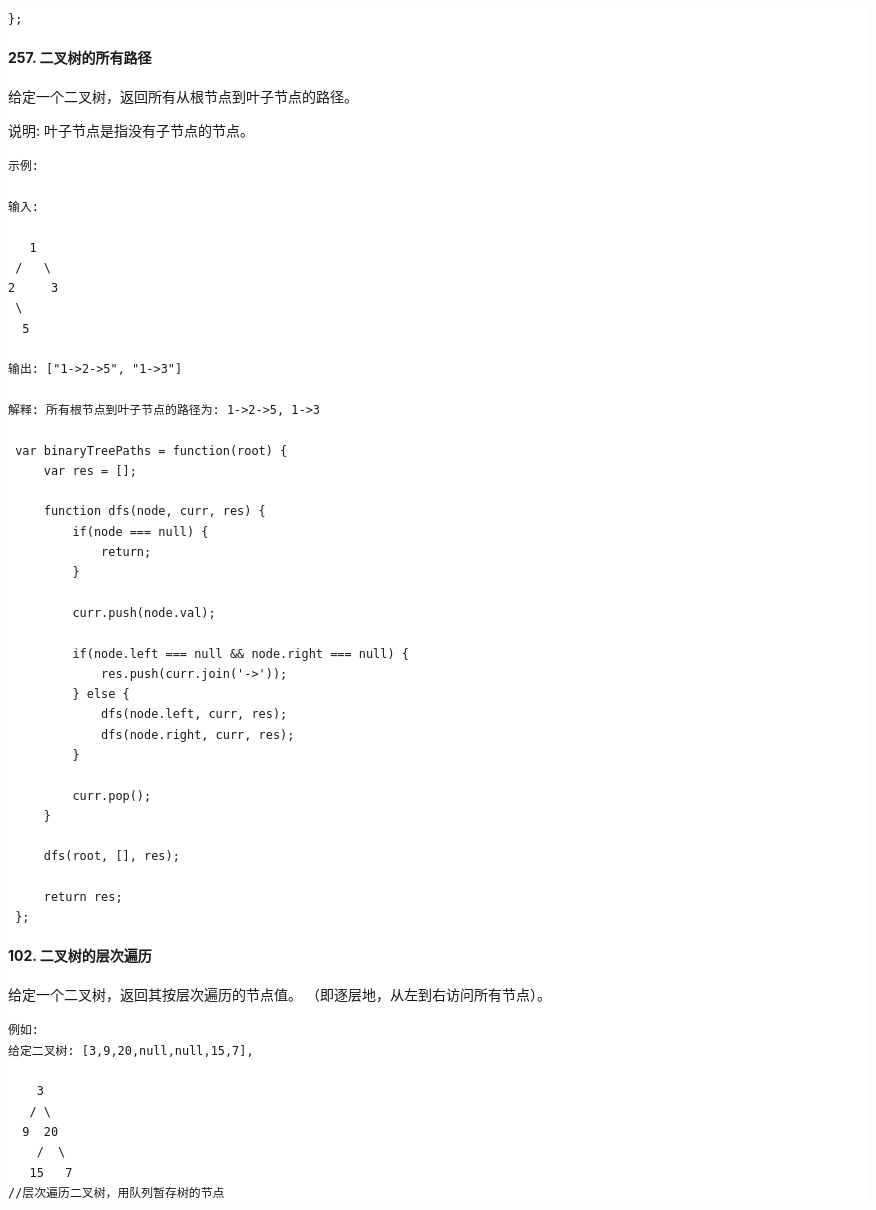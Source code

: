 	};

#### 257. 二叉树的所有路径
给定一个二叉树，返回所有从根节点到叶子节点的路径。

说明: 叶子节点是指没有子节点的节点。

    示例:

    输入:

       1
     /   \
    2     3
     \
      5

    输出: ["1->2->5", "1->3"]

    解释: 所有根节点到叶子节点的路径为: 1->2->5, 1->3
    
     var binaryTreePaths = function(root) {
         var res = [];

         function dfs(node, curr, res) {
             if(node === null) {
                 return;
             }

             curr.push(node.val);

             if(node.left === null && node.right === null) {
                 res.push(curr.join('->'));
             } else {
                 dfs(node.left, curr, res);
                 dfs(node.right, curr, res);
             }

             curr.pop();
         }

         dfs(root, [], res);

         return res;
     };







#### 102. 二叉树的层次遍历
给定一个二叉树，返回其按层次遍历的节点值。 （即逐层地，从左到右访问所有节点）。

    例如:
    给定二叉树: [3,9,20,null,null,15,7],

        3
       / \
      9  20
        /  \
       15   7
    //层次遍历二叉树，用队列暂存树的节点
    